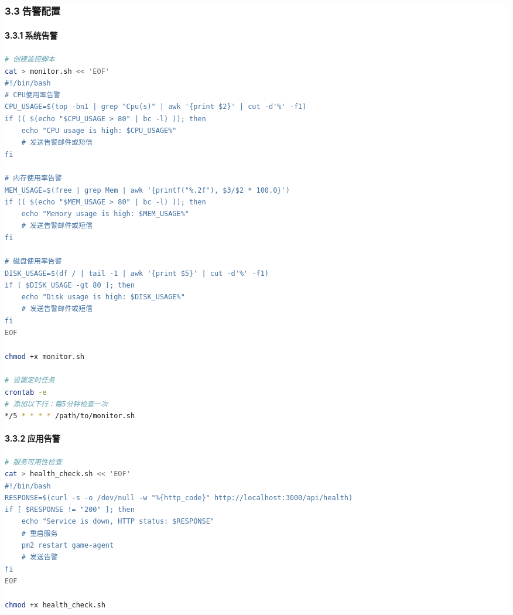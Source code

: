 ### 3.3 告警配置

#### 3.3.1 系统告警
```bash
# 创建监控脚本
cat > monitor.sh << 'EOF'
#!/bin/bash
# CPU使用率告警
CPU_USAGE=$(top -bn1 | grep "Cpu(s)" | awk '{print $2}' | cut -d'%' -f1)
if (( $(echo "$CPU_USAGE > 80" | bc -l) )); then
    echo "CPU usage is high: $CPU_USAGE%"
    # 发送告警邮件或短信
fi

# 内存使用率告警
MEM_USAGE=$(free | grep Mem | awk '{printf("%.2f"), $3/$2 * 100.0}')
if (( $(echo "$MEM_USAGE > 80" | bc -l) )); then
    echo "Memory usage is high: $MEM_USAGE%"
    # 发送告警邮件或短信
fi

# 磁盘使用率告警
DISK_USAGE=$(df / | tail -1 | awk '{print $5}' | cut -d'%' -f1)
if [ $DISK_USAGE -gt 80 ]; then
    echo "Disk usage is high: $DISK_USAGE%"
    # 发送告警邮件或短信
fi
EOF

chmod +x monitor.sh

# 设置定时任务
crontab -e
# 添加以下行：每5分钟检查一次
*/5 * * * * /path/to/monitor.sh
```

#### 3.3.2 应用告警
```bash
# 服务可用性检查
cat > health_check.sh << 'EOF'
#!/bin/bash
RESPONSE=$(curl -s -o /dev/null -w "%{http_code}" http://localhost:3000/api/health)
if [ $RESPONSE != "200" ]; then
    echo "Service is down, HTTP status: $RESPONSE"
    # 重启服务
    pm2 restart game-agent
    # 发送告警
fi
EOF

chmod +x health_check.sh
```
